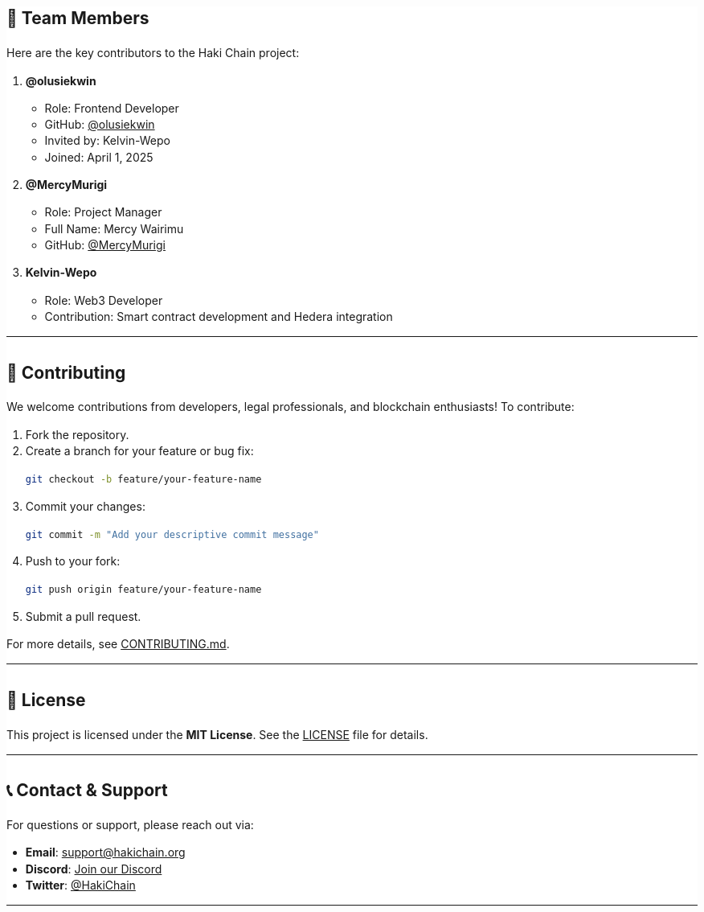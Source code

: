## 👥 Team Members

Here are the key contributors to the Haki Chain project:

1. **@olusiekwin**  
   - Role: Frontend Developer  
   - GitHub: [@olusiekwin](https://github.com/olusiekwin)  
   - Invited by: Kelvin-Wepo  
   - Joined: April 1, 2025  

2. **@MercyMurigi**  
   - Role: Project Manager  
   - Full Name: Mercy Wairimu  
   - GitHub: [@MercyMurigi](https://github.com/MercyMurigi)  

3. **Kelvin-Wepo**  
   - Role: Web3 Developer  
   - Contribution: Smart contract development and Hedera integration  

---

## 🤝 Contributing

We welcome contributions from developers, legal professionals, and blockchain enthusiasts! To contribute:  

1. Fork the repository.  
2. Create a branch for your feature or bug fix:  
   ```bash
   git checkout -b feature/your-feature-name
   ```  
3. Commit your changes:  
   ```bash
   git commit -m "Add your descriptive commit message"
   ```  
4. Push to your fork:  
   ```bash
   git push origin feature/your-feature-name
   ```  
5. Submit a pull request.  

For more details, see [CONTRIBUTING.md](CONTRIBUTING.md).

---

## 📜 License

This project is licensed under the **MIT License**. See the [LICENSE](LICENSE) file for details.

---

## 📞 Contact & Support

For questions or support, please reach out via:  
- **Email**: support@hakichain.org  
- **Discord**: [Join our Discord](https://discord.gg/hakichain)  
- **Twitter**: [@HakiChain](https://twitter.com/hakichain)  

---